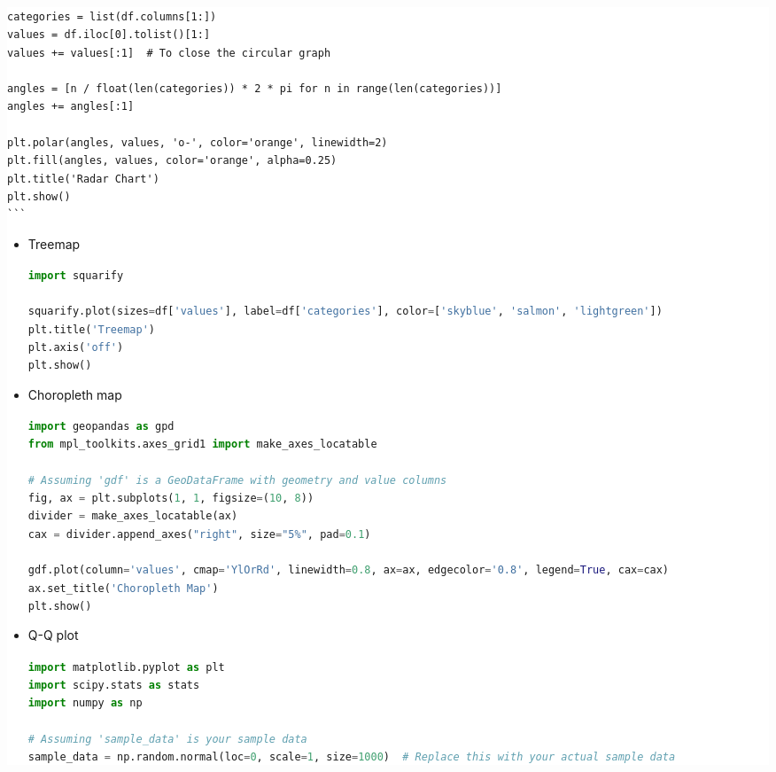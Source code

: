     categories = list(df.columns[1:])
    values = df.iloc[0].tolist()[1:]
    values += values[:1]  # To close the circular graph
    
    angles = [n / float(len(categories)) * 2 * pi for n in range(len(categories))]
    angles += angles[:1]
    
    plt.polar(angles, values, 'o-', color='orange', linewidth=2)
    plt.fill(angles, values, color='orange', alpha=0.25)
    plt.title('Radar Chart')
    plt.show()
    ```

- Treemap

    ```python
    import squarify
    
    squarify.plot(sizes=df['values'], label=df['categories'], color=['skyblue', 'salmon', 'lightgreen'])
    plt.title('Treemap')
    plt.axis('off')
    plt.show()
    ```

- Choropleth map

    ```python
    import geopandas as gpd
    from mpl_toolkits.axes_grid1 import make_axes_locatable
    
    # Assuming 'gdf' is a GeoDataFrame with geometry and value columns
    fig, ax = plt.subplots(1, 1, figsize=(10, 8))
    divider = make_axes_locatable(ax)
    cax = divider.append_axes("right", size="5%", pad=0.1)
    
    gdf.plot(column='values', cmap='YlOrRd', linewidth=0.8, ax=ax, edgecolor='0.8', legend=True, cax=cax)
    ax.set_title('Choropleth Map')
    plt.show()
    ```

- Q-Q plot

    ```python
    import matplotlib.pyplot as plt
    import scipy.stats as stats
    import numpy as np
    
    # Assuming 'sample_data' is your sample data
    sample_data = np.random.normal(loc=0, scale=1, size=1000)  # Replace this with your actual sample data
    